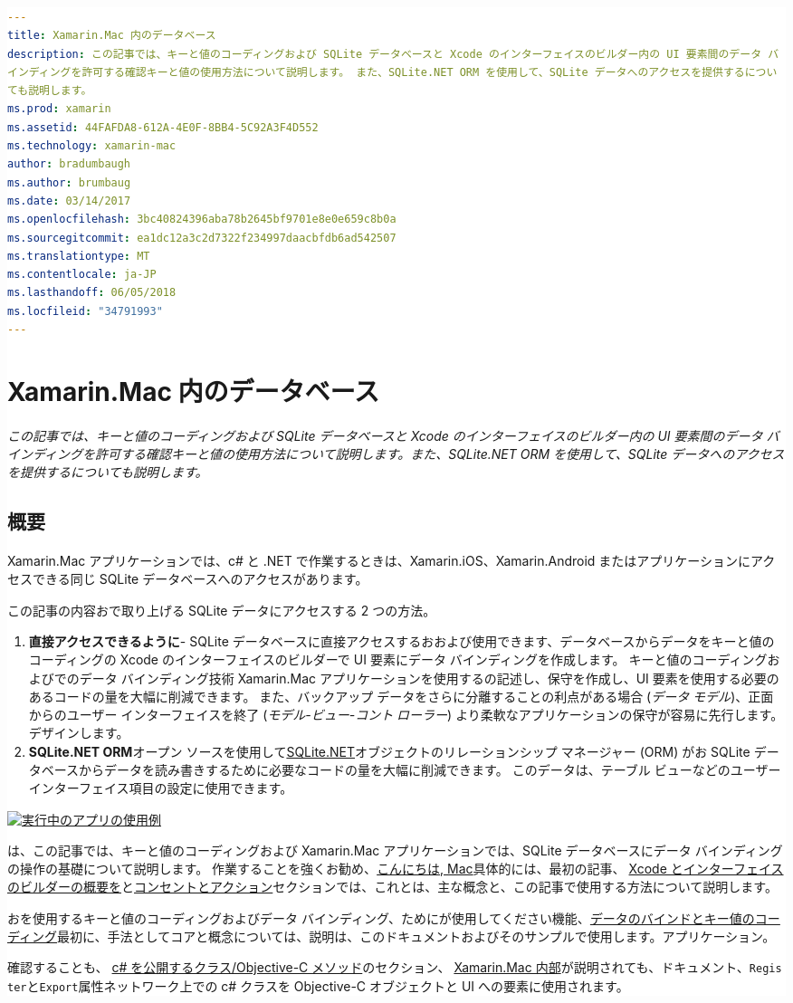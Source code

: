 ```yaml
---
title: Xamarin.Mac 内のデータベース
description: この記事では、キーと値のコーディングおよび SQLite データベースと Xcode のインターフェイスのビルダー内の UI 要素間のデータ バインディングを許可する確認キーと値の使用方法について説明します。 また、SQLite.NET ORM を使用して、SQLite データへのアクセスを提供するについても説明します。
ms.prod: xamarin
ms.assetid: 44FAFDA8-612A-4E0F-8BB4-5C92A3F4D552
ms.technology: xamarin-mac
author: bradumbaugh
ms.author: brumbaug
ms.date: 03/14/2017
ms.openlocfilehash: 3bc40824396aba78b2645bf9701e8e0e659c8b0a
ms.sourcegitcommit: ea1dc12a3c2d7322f234997daacbfdb6ad542507
ms.translationtype: MT
ms.contentlocale: ja-JP
ms.lasthandoff: 06/05/2018
ms.locfileid: "34791993"
---
```

# <a name="databases-in-xamarinmac"></a>Xamarin.Mac 内のデータベース

_この記事では、キーと値のコーディングおよび SQLite データベースと Xcode のインターフェイスのビルダー内の UI 要素間のデータ バインディングを許可する確認キーと値の使用方法について説明します。また、SQLite.NET ORM を使用して、SQLite データへのアクセスを提供するについても説明します。_

## <a name="overview"></a>概要

Xamarin.Mac アプリケーションでは、c# と .NET で作業するときは、Xamarin.iOS、Xamarin.Android またはアプリケーションにアクセスできる同じ SQLite データベースへのアクセスがあります。

この記事の内容おで取り上げる SQLite データにアクセスする 2 つの方法。

1. **直接アクセスできるように**- SQLite データベースに直接アクセスするおおよび使用できます、データベースからデータをキーと値のコーディングの Xcode のインターフェイスのビルダーで UI 要素にデータ バインディングを作成します。 キーと値のコーディングおよびでのデータ バインディング技術 Xamarin.Mac アプリケーションを使用するの記述し、保守を作成し、UI 要素を使用する必要のあるコードの量を大幅に削減できます。 また、バックアップ データをさらに分離することの利点がある場合 (_データ モデル_)、正面からのユーザー インターフェイスを終了 (_モデル-ビュー-コント ローラー_) より柔軟なアプリケーションの保守が容易に先行します。デザインします。
2. **SQLite.NET ORM**オープン ソースを使用して[SQLite.NET](http://www.sqlite.org)オブジェクトのリレーションシップ マネージャー (ORM) がお SQLite データベースからデータを読み書きするために必要なコードの量を大幅に削減できます。 このデータは、テーブル ビューなどのユーザー インターフェイス項目の設定に使用できます。

[![実行中のアプリの使用例](databases-images/intro01.png "実行中のアプリの例")](databases-images/intro01-large.png#lightbox)

は、この記事では、キーと値のコーディングおよび Xamarin.Mac アプリケーションでは、SQLite データベースにデータ バインディングの操作の基礎について説明します。 作業することを強くお勧め、[こんにちは, Mac](~/mac/get-started/hello-mac.md)具体的には、最初の記事、 [Xcode とインターフェイスのビルダーの概要を](~/mac/get-started/hello-mac.md#Introduction_to_Xcode_and_Interface_Builder)と[コンセントとアクション](~/mac/get-started/hello-mac.md#Outlets_and_Actions)セクションでは、これとは、主な概念と、この記事で使用する方法について説明します。

おを使用するキーと値のコーディングおよびデータ バインディング、ためにが使用してください機能、[データのバインドとキー値のコーディング](~/mac/app-fundamentals/databinding.md)最初に、手法としてコアと概念については、説明は、このドキュメントおよびそのサンプルで使用します。アプリケーション。

確認することも、 [c# を公開するクラス/Objective-C メソッド](~/mac/internals/how-it-works.md)のセクション、 [Xamarin.Mac 内部](~/mac/internals/how-it-works.md)が説明されても、ドキュメント、`Register`と`Export`属性ネットワーク上での c# クラスを Objective-C オブジェクトと UI への要素に使用されます。
